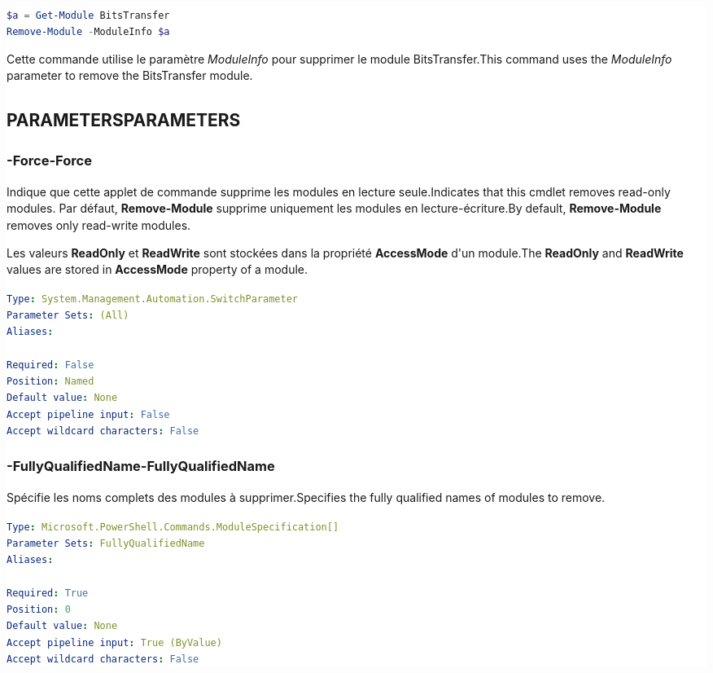 ```powershell
$a = Get-Module BitsTransfer
Remove-Module -ModuleInfo $a
```

<span data-ttu-id="d8da4-128">Cette commande utilise le paramètre *ModuleInfo* pour supprimer le module BitsTransfer.</span><span class="sxs-lookup"><span data-stu-id="d8da4-128">This command uses the *ModuleInfo* parameter to remove the BitsTransfer module.</span></span>

## <span data-ttu-id="d8da4-129">PARAMETERS</span><span class="sxs-lookup"><span data-stu-id="d8da4-129">PARAMETERS</span></span>

### <span data-ttu-id="d8da4-130">-Force</span><span class="sxs-lookup"><span data-stu-id="d8da4-130">-Force</span></span>

<span data-ttu-id="d8da4-131">Indique que cette applet de commande supprime les modules en lecture seule.</span><span class="sxs-lookup"><span data-stu-id="d8da4-131">Indicates that this cmdlet removes read-only modules.</span></span>
<span data-ttu-id="d8da4-132">Par défaut, **Remove-Module** supprime uniquement les modules en lecture-écriture.</span><span class="sxs-lookup"><span data-stu-id="d8da4-132">By default, **Remove-Module** removes only read-write modules.</span></span>

<span data-ttu-id="d8da4-133">Les valeurs **ReadOnly** et **ReadWrite** sont stockées dans la propriété **AccessMode** d'un module.</span><span class="sxs-lookup"><span data-stu-id="d8da4-133">The **ReadOnly** and **ReadWrite** values are stored in **AccessMode** property of a module.</span></span>

```yaml
Type: System.Management.Automation.SwitchParameter
Parameter Sets: (All)
Aliases:

Required: False
Position: Named
Default value: None
Accept pipeline input: False
Accept wildcard characters: False
```

### <span data-ttu-id="d8da4-134">-FullyQualifiedName</span><span class="sxs-lookup"><span data-stu-id="d8da4-134">-FullyQualifiedName</span></span>

<span data-ttu-id="d8da4-135">Spécifie les noms complets des modules à supprimer.</span><span class="sxs-lookup"><span data-stu-id="d8da4-135">Specifies the fully qualified names of modules to remove.</span></span>

```yaml
Type: Microsoft.PowerShell.Commands.ModuleSpecification[]
Parameter Sets: FullyQualifiedName
Aliases:

Required: True
Position: 0
Default value: None
Accept pipeline input: True (ByValue)
Accept wildcard characters: False
```
